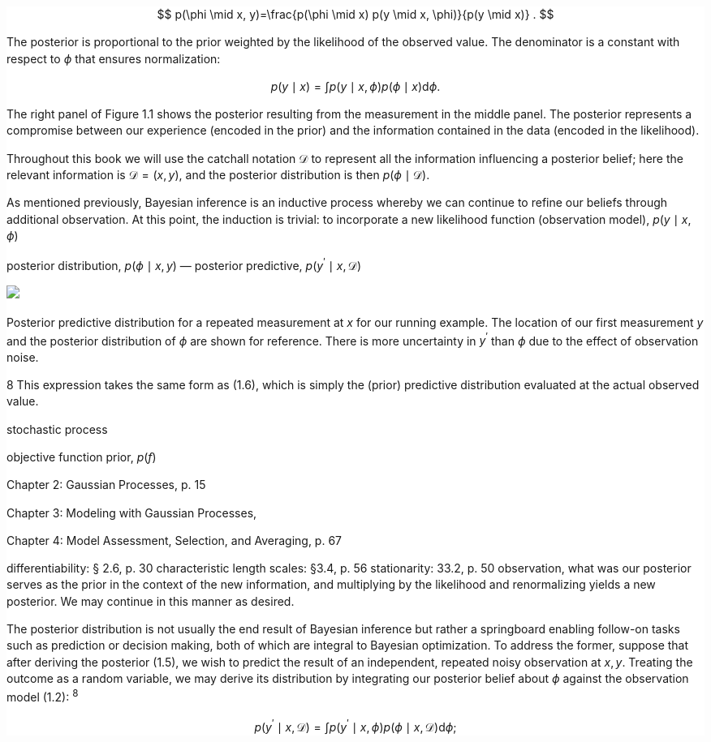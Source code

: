 $$
p(\phi \mid x, y)=\frac{p(\phi \mid x) p(y \mid x, \phi)}{p(y \mid x)} .
$$

The posterior is proportional to the prior weighted by the likelihood of the observed value. The denominator is a constant with respect to $\phi$ that ensures normalization:

$$
p(y \mid x)=\int p(y \mid x, \phi) p(\phi \mid x) \mathrm{d} \phi .
$$

The right panel of Figure 1.1 shows the posterior resulting from the measurement in the middle panel. The posterior represents a compromise between our experience (encoded in the prior) and the information contained in the data (encoded in the likelihood).

Throughout this book we will use the catchall notation $\mathcal{D}$ to represent all the information influencing a posterior belief; here the relevant information is $\mathcal{D}=(x, y)$, and the posterior distribution is then $p(\phi \mid \mathcal{D})$.

As mentioned previously, Bayesian inference is an inductive process whereby we can continue to refine our beliefs through additional observation. At this point, the induction is trivial: to incorporate a new likelihood function (observation model), $p(y \mid x, \phi)$

posterior distribution, $p(\phi \mid x, y)$ — posterior predictive, $p\left(y^{\prime} \mid x, \mathcal{D}\right)$

![](https://cdn.mathpix.com/cropped/2023_09_22_9ac3e3cbd3f77347f349g-08.jpg?height=354&width=529&top_left_y=571&top_left_x=158)

Posterior predictive distribution for a repeated measurement at $x$ for our running example. The location of our first measurement $y$ and the posterior distribution of $\phi$ are shown for reference. There is more uncertainty in $y^{\prime}$ than $\phi$ due to the effect of observation noise.

8 This expression takes the same form as (1.6), which is simply the (prior) predictive distribution evaluated at the actual observed value.

stochastic process

objective function prior, $p(f)$

Chapter 2: Gaussian Processes, p. 15

Chapter 3: Modeling with Gaussian Processes,

Chapter 4: Model Assessment, Selection, and Averaging, p. 67

differentiability: § 2.6, p. 30 characteristic length scales: $§ 3.4$, p. 56 stationarity: 33.2, p. 50 observation, what was our posterior serves as the prior in the context of the new information, and multiplying by the likelihood and renormalizing yields a new posterior. We may continue in this manner as desired.

The posterior distribution is not usually the end result of Bayesian inference but rather a springboard enabling follow-on tasks such as prediction or decision making, both of which are integral to Bayesian optimization. To address the former, suppose that after deriving the posterior (1.5), we wish to predict the result of an independent, repeated noisy observation at $x, y$. Treating the outcome as a random variable, we may derive its distribution by integrating our posterior belief about $\phi$ against the observation model (1.2): ${ }^{8}$

$$
p\left(y^{\prime} \mid x, \mathcal{D}\right)=\int p\left(y^{\prime} \mid x, \phi\right) p(\phi \mid x, \mathcal{D}) \mathrm{d} \phi ;
$$
